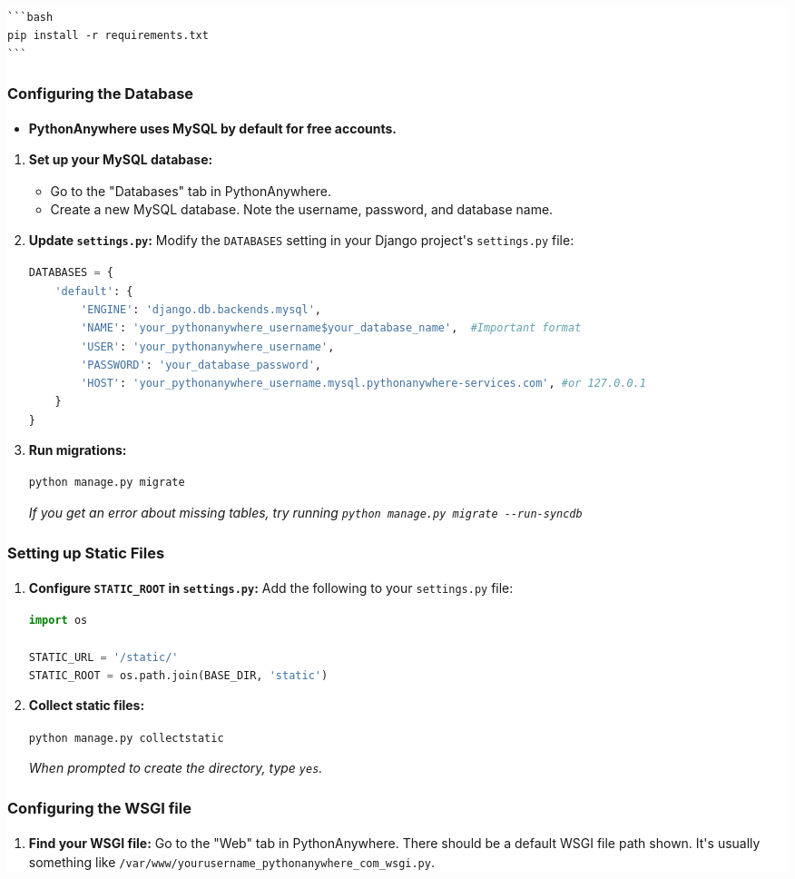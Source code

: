     ```bash
    pip install -r requirements.txt
    ```

### Configuring the Database

*   **PythonAnywhere uses MySQL by default for free accounts.**

1.  **Set up your MySQL database:**
    * Go to the "Databases" tab in PythonAnywhere.
    * Create a new MySQL database.  Note the username, password, and database name.

2.  **Update `settings.py`:**  Modify the `DATABASES` setting in your Django project's `settings.py` file:

    ```python
    DATABASES = {
        'default': {
            'ENGINE': 'django.db.backends.mysql',
            'NAME': 'your_pythonanywhere_username$your_database_name',  #Important format
            'USER': 'your_pythonanywhere_username',
            'PASSWORD': 'your_database_password',
            'HOST': 'your_pythonanywhere_username.mysql.pythonanywhere-services.com', #or 127.0.0.1
        }
    }
    ```

3.  **Run migrations:**

    ```bash
    python manage.py migrate
    ```

    *If you get an error about missing tables, try running `python manage.py migrate --run-syncdb`*

### Setting up Static Files

1.  **Configure `STATIC_ROOT` in `settings.py`:**  Add the following to your `settings.py` file:

    ```python
    import os

    STATIC_URL = '/static/'
    STATIC_ROOT = os.path.join(BASE_DIR, 'static')
    ```

2.  **Collect static files:**

    ```bash
    python manage.py collectstatic
    ```

    *When prompted to create the directory, type `yes`.*

### Configuring the WSGI file

1.  **Find your WSGI file:**  Go to the "Web" tab in PythonAnywhere.  There should be a default WSGI file path shown.  It's usually something like `/var/www/yourusername_pythonanywhere_com_wsgi.py`.

